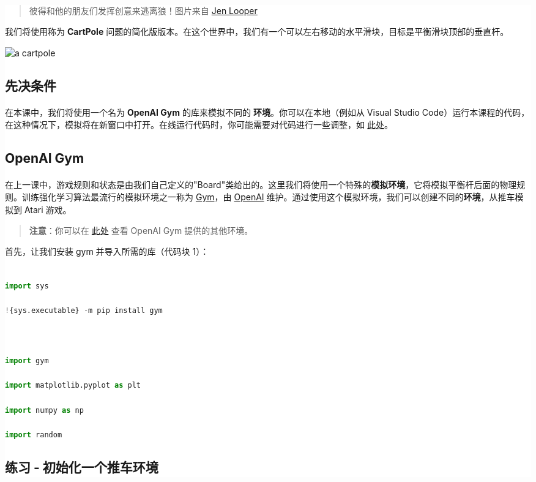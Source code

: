 

> 彼得和他的朋友们发挥创意来逃离狼！图片来自 [Jen Looper](https://twitter.com/jenlooper)



我们将使用称为 **CartPole** 问题的简化版版本。在这个世界中，我们有一个可以左右移动的水平滑块，目标是平衡滑块顶部的垂直杆。



<img alt="a cartpole" src="../images/cartpole.png" width="200"/>



## 先决条件



在本课中，我们将使用一个名为 **OpenAI Gym** 的库来模拟不同的 **环境**。你可以在本地（例如从 Visual Studio Code）运行本课程的代码，在这种情况下，模拟将在新窗口中打开。在线运行代码时，你可能需要对代码进行一些调整，如 [此处](https://towardsdatascience.com/rendering-openai-gym-envs-on-binder-and-google-colab-536f99391cc7)。



## OpenAI Gym



在上一课中，游戏规则和状态是由我们自己定义的"Board"类给出的。这里我们将使用一个特殊的**模拟环境**，它将模拟平衡杆后面的物理规则。训练强化学习算法最流行的模拟环境之一称为 [Gym](https://gym.openai.com/)，由 [OpenAI](https://openai.com/) 维护。通过使用这个模拟环境，我们可以创建不同的**环境**，从推车模拟到 Atari 游戏。



> **注意**：你可以在 [此处](https://gym.openai.com/envs/#classic_control) 查看 OpenAI Gym 提供的其他环境。 



首先，让我们安装 gym 并导入所需的库（代码块 1）：



```python

import sys

!{sys.executable} -m pip install gym 



import gym

import matplotlib.pyplot as plt

import numpy as np

import random

```



## 练习 - 初始化一个推车环境
